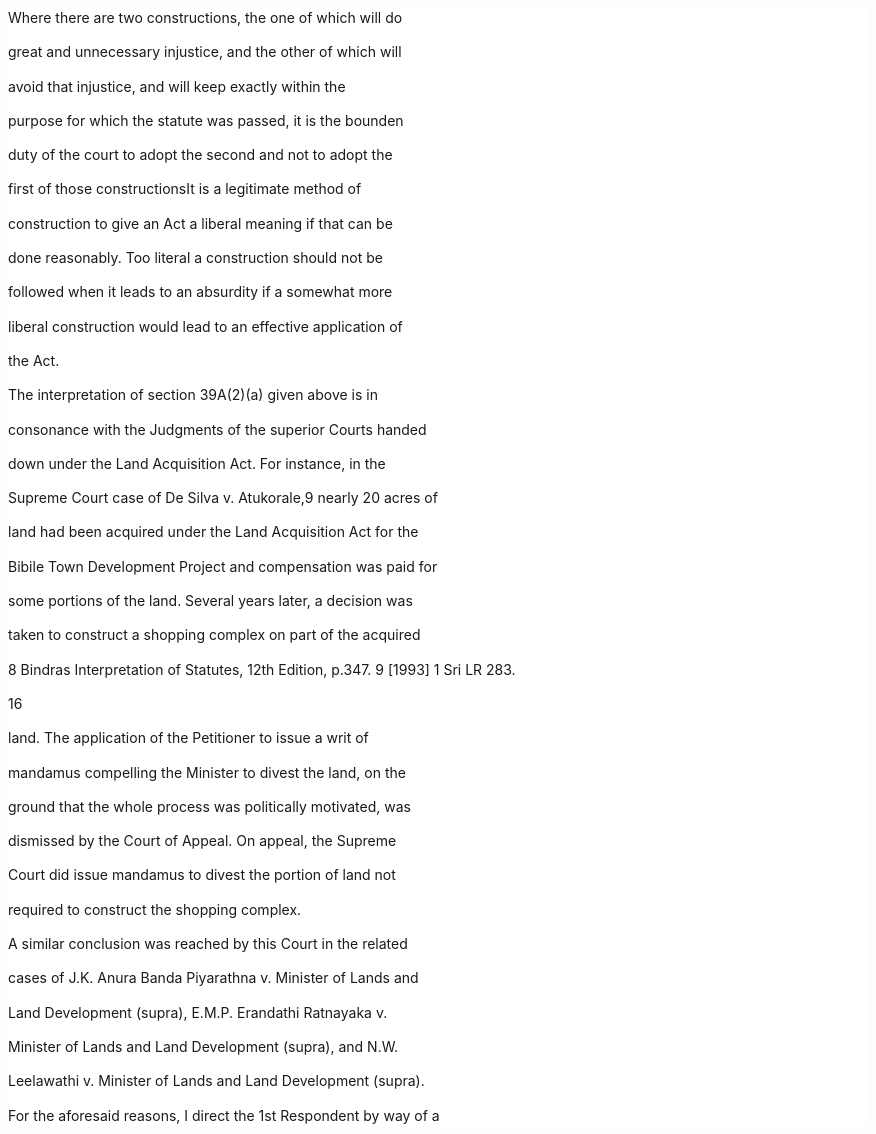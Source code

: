Where there are two constructions, the one of which will do

great and unnecessary injustice, and the other of which will

avoid that injustice, and will keep exactly within the

purpose for which the statute was passed, it is the bounden

duty of the court to adopt the second and not to adopt the

first of those constructionsIt is a legitimate method of

construction to give an Act a liberal meaning if that can be

done reasonably. Too literal a construction should not be

followed when it leads to an absurdity if a somewhat more

liberal construction would lead to an effective application of

the Act.

The interpretation of section 39A(2)(a) given above is in

consonance with the Judgments of the superior Courts handed

down under the Land Acquisition Act. For instance, in the

Supreme Court case of De Silva v. Atukorale,9 nearly 20 acres of

land had been acquired under the Land Acquisition Act for the

Bibile Town Development Project and compensation was paid for

some portions of the land. Several years later, a decision was

taken to construct a shopping complex on part of the acquired

8 Bindras Interpretation of Statutes, 12th Edition, p.347. 9 [1993] 1 Sri LR 283.

16

land. The application of the Petitioner to issue a writ of

mandamus compelling the Minister to divest the land, on the

ground that the whole process was politically motivated, was

dismissed by the Court of Appeal. On appeal, the Supreme

Court did issue mandamus to divest the portion of land not

required to construct the shopping complex.

A similar conclusion was reached by this Court in the related

cases of J.K. Anura Banda Piyarathna v. Minister of Lands and

Land Development (supra), E.M.P. Erandathi Ratnayaka v.

Minister of Lands and Land Development (supra), and N.W.

Leelawathi v. Minister of Lands and Land Development (supra).

For the aforesaid reasons, I direct the 1st Respondent by way of a
